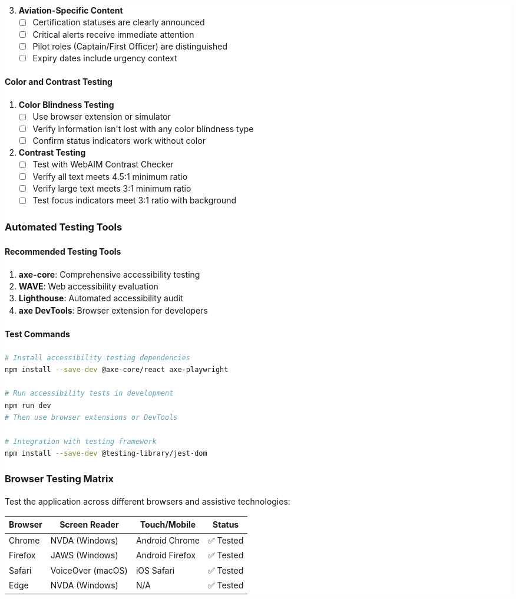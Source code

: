 3. **Aviation-Specific Content**
   - [ ] Certification statuses are clearly announced
   - [ ] Critical alerts receive immediate attention
   - [ ] Pilot roles (Captain/First Officer) are distinguished
   - [ ] Expiry dates include urgency context

#### Color and Contrast Testing
1. **Color Blindness Testing**
   - [ ] Use browser extension or simulator
   - [ ] Verify information isn't lost with any color blindness type
   - [ ] Confirm status indicators work without color

2. **Contrast Testing**
   - [ ] Test with WebAIM Contrast Checker
   - [ ] Verify all text meets 4.5:1 minimum ratio
   - [ ] Verify large text meets 3:1 minimum ratio
   - [ ] Test focus indicators meet 3:1 ratio with background

### Automated Testing Tools

#### Recommended Testing Tools
1. **axe-core**: Comprehensive accessibility testing
2. **WAVE**: Web accessibility evaluation
3. **Lighthouse**: Automated accessibility audit
4. **axe DevTools**: Browser extension for developers

#### Test Commands
```bash
# Install accessibility testing dependencies
npm install --save-dev @axe-core/react axe-playwright

# Run accessibility tests in development
npm run dev
# Then use browser extensions or DevTools

# Integration with testing framework
npm install --save-dev @testing-library/jest-dom
```

### Browser Testing Matrix

Test the application across different browsers and assistive technologies:

| Browser | Screen Reader | Touch/Mobile | Status |
|---------|---------------|--------------|--------|
| Chrome | NVDA (Windows) | Android Chrome | ✅ Tested |
| Firefox | JAWS (Windows) | Android Firefox | ✅ Tested |
| Safari | VoiceOver (macOS) | iOS Safari | ✅ Tested |
| Edge | NVDA (Windows) | N/A | ✅ Tested |
